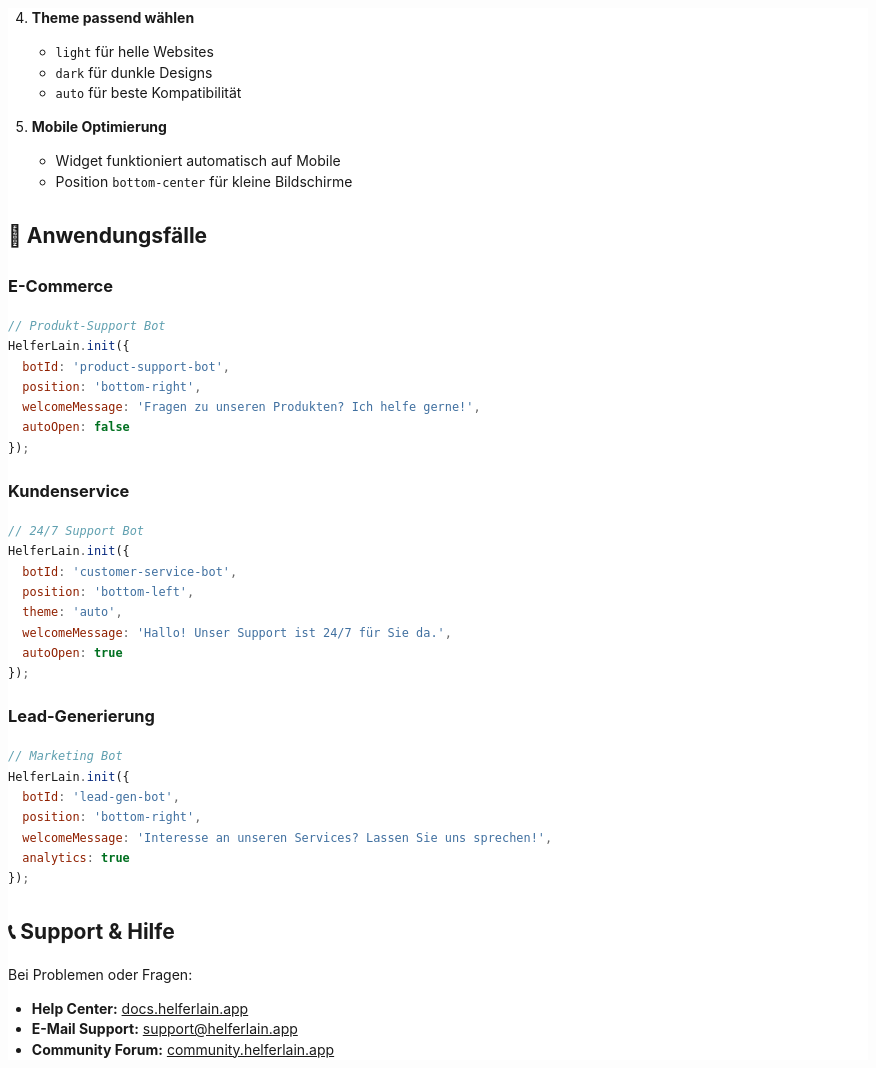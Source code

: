 4. **Theme passend wählen**
   - `light` für helle Websites
   - `dark` für dunkle Designs
   - `auto` für beste Kompatibilität

5. **Mobile Optimierung**
   - Widget funktioniert automatisch auf Mobile
   - Position `bottom-center` für kleine Bildschirme

## 🎯 Anwendungsfälle

### E-Commerce
```javascript
// Produkt-Support Bot
HelferLain.init({
  botId: 'product-support-bot',
  position: 'bottom-right',
  welcomeMessage: 'Fragen zu unseren Produkten? Ich helfe gerne!',
  autoOpen: false
});
```

### Kundenservice
```javascript
// 24/7 Support Bot
HelferLain.init({
  botId: 'customer-service-bot',
  position: 'bottom-left',
  theme: 'auto',
  welcomeMessage: 'Hallo! Unser Support ist 24/7 für Sie da.',
  autoOpen: true
});
```

### Lead-Generierung
```javascript
// Marketing Bot
HelferLain.init({
  botId: 'lead-gen-bot',
  position: 'bottom-right',
  welcomeMessage: 'Interesse an unseren Services? Lassen Sie uns sprechen!',
  analytics: true
});
```

## 📞 Support & Hilfe

Bei Problemen oder Fragen:

- **Help Center:** [docs.helferlain.app](https://docs.helferlain.app)
- **E-Mail Support:** support@helferlain.app
- **Community Forum:** [community.helferlain.app](https://community.helferlain.app)
